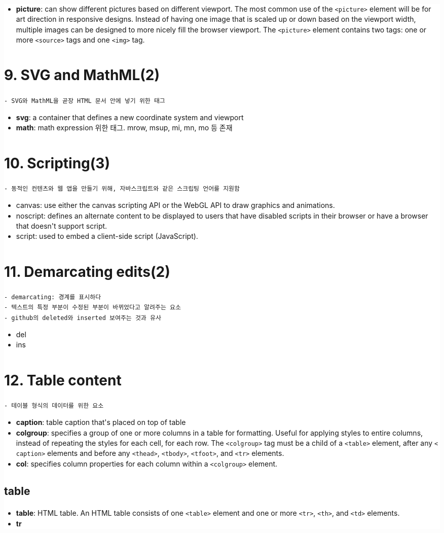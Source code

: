 - **picture**: can show different pictures based on different viewport. The most common use of the `<picture>` element will be for art direction in responsive designs. Instead of having one image that is scaled up or down based on the viewport width, multiple images can be designed to more nicely fill the browser viewport. The `<picture>` element contains two tags: one or more `<source>` tags and one `<img>` tag.

# 9. SVG and MathML(2)

```
- SVG와 MathML을 곧장 HTML 문서 안에 넣기 위한 태그
```

- **svg**: a container that defines a new coordinate system and viewport
- **math**: math expression 위한 태그. mrow, msup, mi, mn, mo 등 존재

# 10. Scripting(3)

```
- 동적인 컨텐츠와 웹 앱을 만들기 위해, 자바스크립트와 같은 스크립팅 언어를 지원함
```

- canvas: use either the canvas scripting API or the WebGL API to draw graphics and animations.
- noscript: defines an alternate content to be displayed to users that have disabled scripts in their browser or have a browser that doesn't support script.
- script: used to embed a client-side script (JavaScript).

# 11. Demarcating edits(2)

```
- demarcating: 경계를 표시하다
- 텍스트의 특정 부분이 수정된 부분이 바뀌었다고 알려주는 요소
- github의 deleted와 inserted 보여주는 것과 유사
```

- del
- ins

# 12. Table content

```
- 테이블 형식의 데이터를 위한 요소
```

- **caption**: table caption that's placed on top of table
- **colgroup**: specifies a group of one or more columns in a table for formatting. Useful for applying styles to entire columns, instead of repeating the styles for each cell, for each row. The `<colgroup>` tag must be a child of a `<table>` element, after any `<caption>` elements and before any `<thead>`, `<tbody>`, `<tfoot>`, and `<tr>` elements.
- **col**: specifies column properties for each column within a `<colgroup>` element.

## table

- **table**: HTML table. An HTML table consists of one `<table>` element and one or more `<tr>`, `<th>`, and `<td>` elements.
- **tr**

